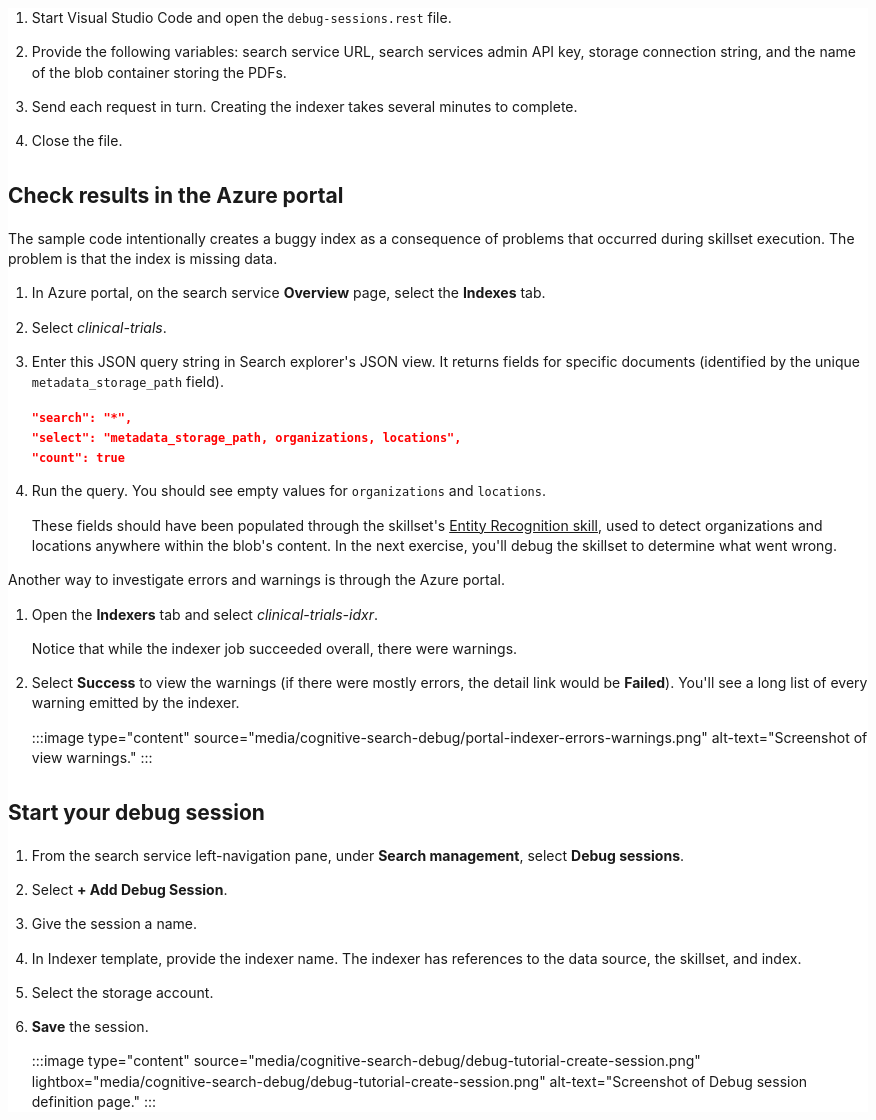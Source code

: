 1. Start Visual Studio Code and open the `debug-sessions.rest` file.

1. Provide the following variables: search service URL, search services admin API key, storage connection string, and the name of the blob container storing the PDFs.

1. Send each request in turn. Creating the indexer takes several minutes to complete.

1. Close the file.

## Check results in the Azure portal

The sample code intentionally creates a buggy index as a consequence of problems that occurred during skillset execution. The problem is that the index is missing data. 

1. In Azure portal, on the search service **Overview** page, select the **Indexes** tab. 

1. Select *clinical-trials*.

1. Enter this JSON query string in Search explorer's JSON view. It returns fields for specific documents (identified by the unique `metadata_storage_path` field).

   ```json
   "search": "*",
   "select": "metadata_storage_path, organizations, locations",
   "count": true
    ```

1. Run the query. You should see empty values for `organizations` and `locations`.

    These fields should have been populated through the skillset's [Entity Recognition skill](cognitive-search-skill-entity-recognition-v3.md), used to detect organizations and locations anywhere within the blob's content. In the next exercise, you'll debug the skillset to determine what went wrong.

Another way to investigate errors and warnings is through the Azure portal.

1. Open the **Indexers** tab and select *clinical-trials-idxr*.

   Notice that while the indexer job succeeded overall, there were warnings.

1. Select **Success** to view the warnings (if there were mostly errors, the detail link would be **Failed**). You'll see a long list of every warning emitted by the indexer.

   :::image type="content" source="media/cognitive-search-debug/portal-indexer-errors-warnings.png" alt-text="Screenshot of view warnings." :::

## Start your debug session

1. From the search service left-navigation pane, under **Search management**, select **Debug sessions**.

1. Select **+ Add Debug Session**.

1. Give the session a name. 

1. In Indexer template, provide the indexer name. The indexer has references to the data source, the skillset, and index.

1. Select the storage account.

1. **Save** the session. 

   :::image type="content" source="media/cognitive-search-debug/debug-tutorial-create-session.png" lightbox="media/cognitive-search-debug/debug-tutorial-create-session.png" alt-text="Screenshot of Debug session definition page." :::
  
   ```